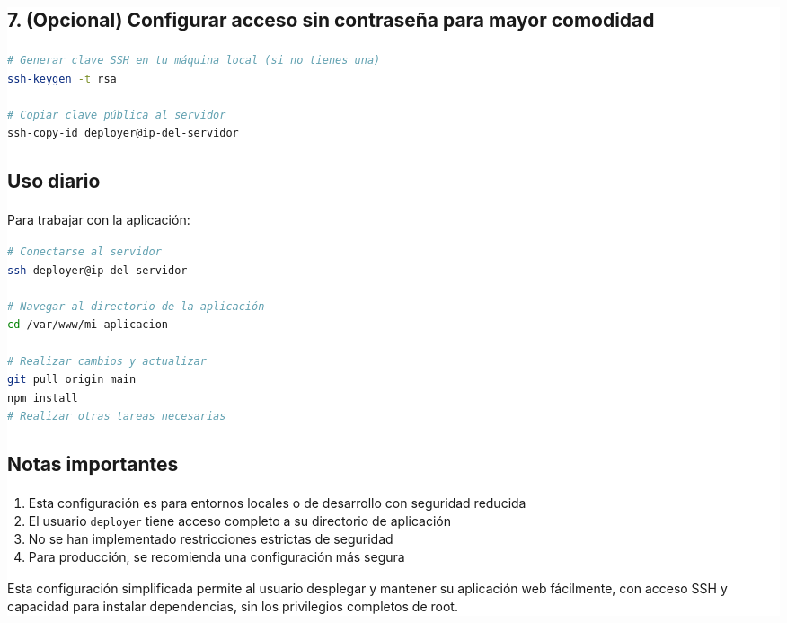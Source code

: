 ## 7. (Opcional) Configurar acceso sin contraseña para mayor comodidad

```bash
# Generar clave SSH en tu máquina local (si no tienes una)
ssh-keygen -t rsa

# Copiar clave pública al servidor
ssh-copy-id deployer@ip-del-servidor
```

## Uso diario

Para trabajar con la aplicación:

```bash
# Conectarse al servidor
ssh deployer@ip-del-servidor

# Navegar al directorio de la aplicación
cd /var/www/mi-aplicacion

# Realizar cambios y actualizar
git pull origin main
npm install
# Realizar otras tareas necesarias
```

## Notas importantes

1. Esta configuración es para entornos locales o de desarrollo con seguridad reducida
2. El usuario `deployer` tiene acceso completo a su directorio de aplicación
3. No se han implementado restricciones estrictas de seguridad
4. Para producción, se recomienda una configuración más segura

Esta configuración simplificada permite al usuario desplegar y mantener su aplicación web fácilmente, con acceso SSH y capacidad para instalar dependencias, sin los privilegios completos de root.